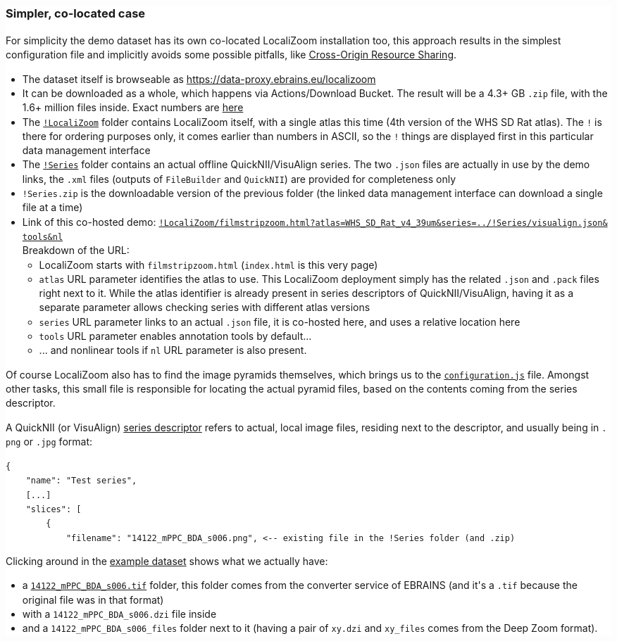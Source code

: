 ### Simpler, co-located case
For simplicity the demo dataset has its own co-located LocaliZoom installation too, this approach results in the simplest configuration file and implicitly avoids some possible pitfalls, like [Cross-Origin Resource Sharing](https://developer.mozilla.org/en-US/docs/Web/HTTP/CORS).
* The dataset itself is browseable as https://data-proxy.ebrains.eu/localizoom
* It can be downloaded as a whole, which happens via Actions/Download Bucket. The result will be a 4.3+ GB `.zip` file, with the 1.6+ million files inside. Exact numbers are [here](https://data-proxy.ebrains.eu/api/v1/public/buckets/localizoom/stat)
* The [`!LocaliZoom`](https://data-proxy.ebrains.eu/localizoom?prefix=%21LocaliZoom%2F) folder contains LocaliZoom itself, with a single atlas this time (4th version of the WHS SD Rat atlas). The `!` is there for ordering purposes only, it comes earlier than numbers in ASCII, so the `!` things are displayed first in this particular data management interface
* The [`!Series`](https://data-proxy.ebrains.eu/localizoom?prefix=%21Series%2F) folder contains an actual offline QuickNII/VisuAlign series. The two `.json` files are actually in use by the demo links, the `.xml` files (outputs of `FileBuilder` and `QuickNII`) are provided for completeness only
* `!Series.zip` is the downloadable version of the previous folder (the linked data management interface can download a single file at a time)
* Link of this co-hosted demo: [`!LocaliZoom/filmstripzoom.html?atlas=WHS_SD_Rat_v4_39um&series=../!Series/visualign.json&tools&nl`](https://object.cscs.ch/v1/AUTH_7e4157014a3d4c1f8ffe270b57008fd4/localizoom/!LocaliZoom/filmstripzoom.html?atlas=WHS_SD_Rat_v4_39um&series=../!Series/visualign.json&tools&nl)  
Breakdown of the URL:
  * LocaliZoom starts with `filmstripzoom.html` (`index.html` is this very page)
  * `atlas` URL parameter identifies the atlas to use. This LocaliZoom deployment simply has the related `.json` and `.pack` files right next to it. While the atlas identifier is already present in series descriptors of QuickNII/VisuAlign, having it as a separate parameter allows checking series with different atlas versions
  * `series` URL parameter links to an actual `.json` file, it is co-hosted here, and uses a relative location here
  * `tools` URL parameter enables annotation tools by default...
  * ... and nonlinear tools if `nl` URL parameter is also present.

Of course LocaliZoom also has to find the image pyramids themselves, which brings us to the [`configuration.js`](https://object.cscs.ch/v1/AUTH_7e4157014a3d4c1f8ffe270b57008fd4/localizoom/!LocaliZoom/configuration.js) file. Amongst other tasks, this small file is responsible for locating the actual pyramid files, based on the contents coming from the series descriptor.

A QuickNII (or VisuAlign) [series descriptor](https://object.cscs.ch/v1/AUTH_7e4157014a3d4c1f8ffe270b57008fd4/localizoom/!Series/visualign.json) refers to actual, local image files, residing next to the descriptor, and usually being in `.png` or `.jpg` format:

    {
        "name": "Test series",
        [...]
        "slices": [
            {
                "filename": "14122_mPPC_BDA_s006.png", <-- existing file in the !Series folder (and .zip)

Clicking around in the [example dataset](https://data-proxy.ebrains.eu/localizoom) shows what we actually have:
* a [`14122_mPPC_BDA_s006.tif`](https://data-proxy.ebrains.eu/localizoom?prefix=14122_mPPC_BDA_s006.tif%2F) folder, this folder comes from the converter service of EBRAINS (and it's a `.tif` because the original file was in that format)
* with a `14122_mPPC_BDA_s006.dzi` file inside
* and a `14122_mPPC_BDA_s006_files` folder next to it (having a pair of `xy.dzi` and `xy_files` comes from the Deep Zoom format).
